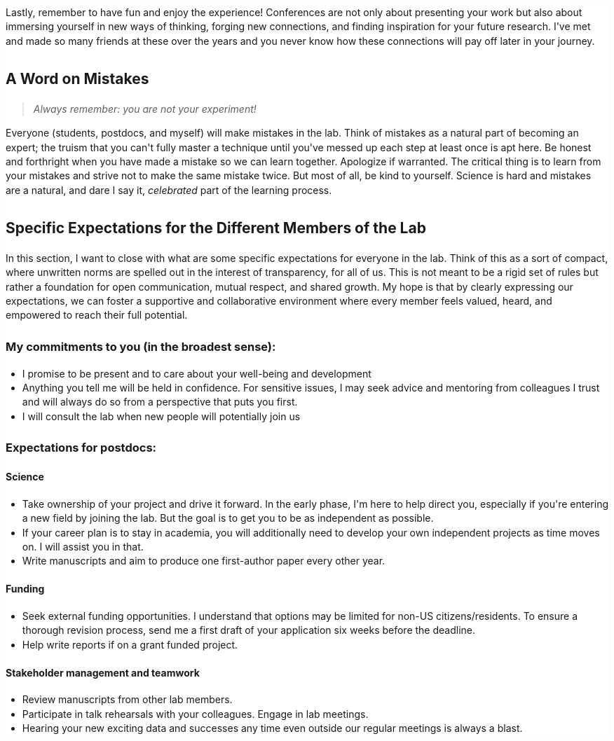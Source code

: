 Lastly, remember to have fun and enjoy the experience! Conferences are not only about presenting your work but also about immersing yourself in new ways of thinking, forging new connections, and finding inspiration for your future research. I've met and made so many friends at these over the years and you never know how these connections will pay off later in your journey. 

## A Word on Mistakes

> *Always remember: you are not your experiment!*

Everyone (students, postdocs, and myself) will make mistakes in the lab. Think of mistakes as a natural part of becoming an expert; the truism that you can't fully master a technique until you've messed up each step at least once is apt here. Be honest and forthright when you have made a mistake so we can learn together. Apologize if warranted. The critical thing is to learn from your mistakes and strive not to make the same mistake twice. But most of all, be kind to yourself. Science is hard and mistakes are a natural, and dare I say it, *celebrated* part of the learning process.

## Specific Expectations for the Different Members of the Lab

In this section, I want to close with what are some specific expectations for everyone in the lab. Think of this as a sort of compact, where unwritten norms are spelled out in the interest of transparency, for all of us. This is not meant to be a rigid set of rules but rather a foundation for open communication, mutual respect, and shared growth. My hope is that by clearly expressing our expectations, we can foster a supportive and collaborative environment where every member feels valued, heard, and empowered to reach their full potential.

### My commitments to you (in the broadest sense):

- I promise to be present and to care about your well-being and development
- Anything you tell me will be held in confidence. For sensitive issues, I may seek advice and mentoring from colleagues I trust and will always do so from a perspective that puts you first. 
- I will consult the lab when new people will potentially join us

### Expectations for postdocs:

#### Science
- Take ownership of your project and drive it forward. In the early phase, I'm here to help direct you, especially if you're entering a new field by joining the lab. But the goal is to get you to be as independent as possible.  
- If your career plan is to stay in academia, you will additionally need to develop your own independent projects as time moves on. I will assist you in that. 
- Write manuscripts and aim to produce one first-author paper every other year.

#### Funding
- Seek external funding opportunities. I understand that options may be limited for non-US citizens/residents. To ensure a thorough revision process, send me a first draft of your application six weeks before the deadline. 
- Help write reports if on a grant funded project.

#### Stakeholder management and teamwork
- Review manuscripts from other lab members. 
- Participate in talk rehearsals with your colleagues. Engage in lab meetings. 
- Hearing your new exciting data and successes any time even outside our regular meetings is always a blast. 
